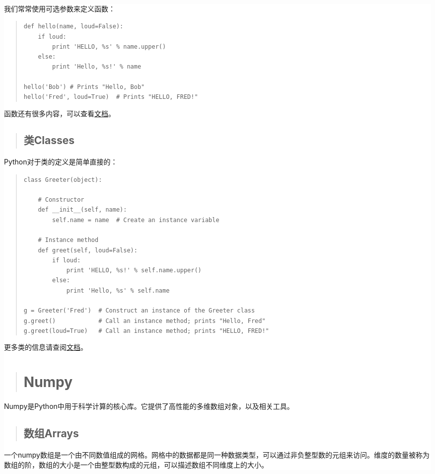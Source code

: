 
我们常常使用可选参数来定义函数：

>     
>     def hello(name, loud=False):
>         if loud:
>             print 'HELLO, %s' % name.upper()
>         else:
>             print 'Hello, %s!' % name
>     
>     hello('Bob') # Prints "Hello, Bob"
>     hello('Fred', loud=True)  # Prints "HELLO, FRED!"
> 
> 


函数还有很多内容，可以查看[文档](http://link.zhihu.com/?target=https//docs.python.org/2/tutorial/controlflow.htmldefining-functions)。

> 
> ## 类Classes
> 
> 
Python对于类的定义是简单直接的：

>     
>     class Greeter(object):
>     
>         # Constructor
>         def __init__(self, name):
>             self.name = name  # Create an instance variable
>     
>         # Instance method
>         def greet(self, loud=False):
>             if loud:
>                 print 'HELLO, %s!' % self.name.upper()
>             else:
>                 print 'Hello, %s' % self.name
>     
>     g = Greeter('Fred')  # Construct an instance of the Greeter class
>     g.greet()            # Call an instance method; prints "Hello, Fred"
>     g.greet(loud=True)   # Call an instance method; prints "HELLO, FRED!"
> 
> 


更多类的信息请查阅[文档](http://link.zhihu.com/?target=https//docs.python.org/2/tutorial/classes.html)。

> 
> # Numpy
> 
> 
Numpy是Python中用于科学计算的核心库。它提供了高性能的多维数组对象，以及相关工具。

> 
> ## 数组Arrays
> 
> 
一个numpy数组是一个由不同数值组成的网格。网格中的数据都是同一种数据类型，可以通过非负整型数的元组来访问。维度的数量被称为数组的阶，数组的大小是一个由整型数构成的元组，可以描述数组不同维度上的大小。
